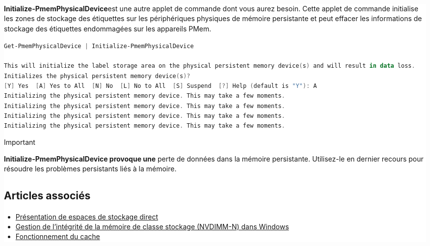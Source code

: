 **Initialize-PmemPhysicalDevice**est une autre applet de commande dont vous aurez besoin. Cette applet de commande initialise les zones de stockage des étiquettes sur les périphériques physiques de mémoire persistante et peut effacer les informations de stockage des étiquettes endommagées sur les appareils PMem.

```PowerShell
Get-PmemPhysicalDevice | Initialize-PmemPhysicalDevice

This will initialize the label storage area on the physical persistent memory device(s) and will result in data loss.
Initializes the physical persistent memory device(s)?
[Y] Yes  [A] Yes to All  [N] No  [L] No to All  [S] Suspend  [?] Help (default is "Y"): A
Initializing the physical persistent memory device. This may take a few moments.
Initializing the physical persistent memory device. This may take a few moments.
Initializing the physical persistent memory device. This may take a few moments.
Initializing the physical persistent memory device. This may take a few moments.
```

> [!IMPORTANT]  
> **Initialize-PmemPhysicalDevice provoque une** perte de données dans la mémoire persistante. Utilisez-le en dernier recours pour résoudre les problèmes persistants liés à la mémoire.

## <a name="see-also"></a>Articles associés

- [Présentation de espaces de stockage direct](storage-spaces-direct-overview.md)
- [Gestion de l’intégrité de la mémoire de classe stockage (NVDIMM-N) dans Windows](storage-class-memory-health.md)
- [Fonctionnement du cache](understand-the-cache.md)
